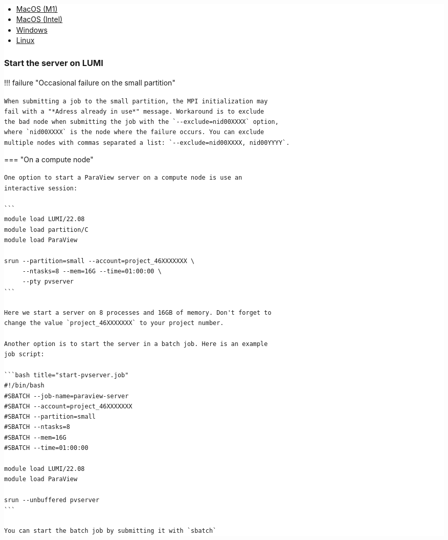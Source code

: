 - [MacOS (M1)](https://www.paraview.org/paraview-downloads/download.php?submit=Download&version=v5.10&type=binary&os=macOS&downloadFile=ParaView-5.10.1-MPI-OSX11.0-Python3.9-arm64.pkg)
- [MacOS (Intel)](https://www.paraview.org/paraview-downloads/download.php?submit=Download&version=v5.10&type=binary&os=macOS&downloadFile=ParaView-5.10.1-MPI-OSX10.13-Python3.9-x86_64.pkg)
- [Windows](https://www.paraview.org/paraview-downloads/download.php?submit=Download&version=v5.10&type=binary&os=Windows&downloadFile=ParaView-5.10.1-Windows-Python3.9-msvc2017-AMD64.exe)
- [Linux](https://www.paraview.org/paraview-downloads/download.php?submit=Download&version=v5.10&type=binary&os=Linux&downloadFile=ParaView-5.10.1-MPI-Linux-Python3.9-x86_64.tar.gz)

### Start the server on LUMI

!!! failure "Occasional failure on the small partition"

    When submitting a job to the small partition, the MPI initialization may
    fail with a "*Adress already in use*" message. Workaround is to exclude 
    the bad node when submitting the job with the `--exclude=nid00XXXX` option, 
    where `nid00XXXX` is the node where the failure occurs. You can exclude
    multiple nodes with commas separated a list: `--exclude=nid00XXXX, nid00YYYY`.

=== "On a compute node"

    One option to start a ParaView server on a compute node is use an 
    interactive session:

    ```
    module load LUMI/22.08
    module load partition/C
    module load ParaView

    srun --partition=small --account=project_46XXXXXXX \
         --ntasks=8 --mem=16G --time=01:00:00 \
         --pty pvserver
    ```

    Here we start a server on 8 processes and 16GB of memory. Don't forget to
    change the value `project_46XXXXXXX` to your project number. 
    
    Another option is to start the server in a batch job. Here is an example
    job script:

    ```bash title="start-pvserver.job"
    #!/bin/bash
    #SBATCH --job-name=paraview-server
    #SBATCH --account=project_46XXXXXXX
    #SBATCH --partition=small
    #SBATCH --ntasks=8 
    #SBATCH --mem=16G
    #SBATCH --time=01:00:00

    module load LUMI/22.08
    module load ParaView

    srun --unbuffered pvserver
    ```

    You can start the batch job by submitting it with `sbatch`
